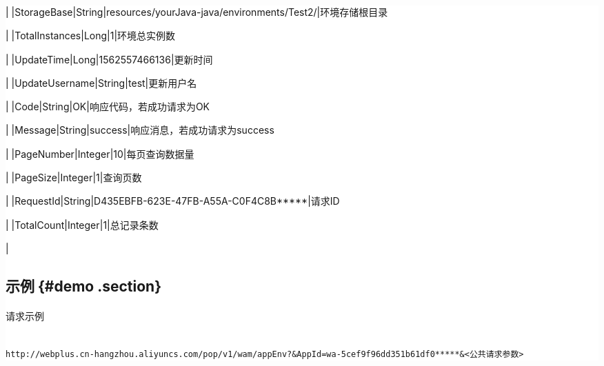  |
|StorageBase|String|resources/yourJava-java/environments/Test2/|环境存储根目录

 |
|TotalInstances|Long|1|环境总实例数

 |
|UpdateTime|Long|1562557466136|更新时间

 |
|UpdateUsername|String|test|更新用户名

 |
|Code|String|OK|响应代码，若成功请求为OK

 |
|Message|String|success|响应消息，若成功请求为success

 |
|PageNumber|Integer|10|每页查询数据量

 |
|PageSize|Integer|1|查询页数

 |
|RequestId|String|D435EBFB-623E-47FB-A55A-C0F4C8B\*\*\*\*\*|请求ID

 |
|TotalCount|Integer|1|总记录条数

 |

## 示例 {#demo .section}

请求示例

``` {#request_demo}

http://webplus.cn-hangzhou.aliyuncs.com/pop/v1/wam/appEnv?&AppId=wa-5cef9f96dd351b61df0*****&<公共请求参数>

```

